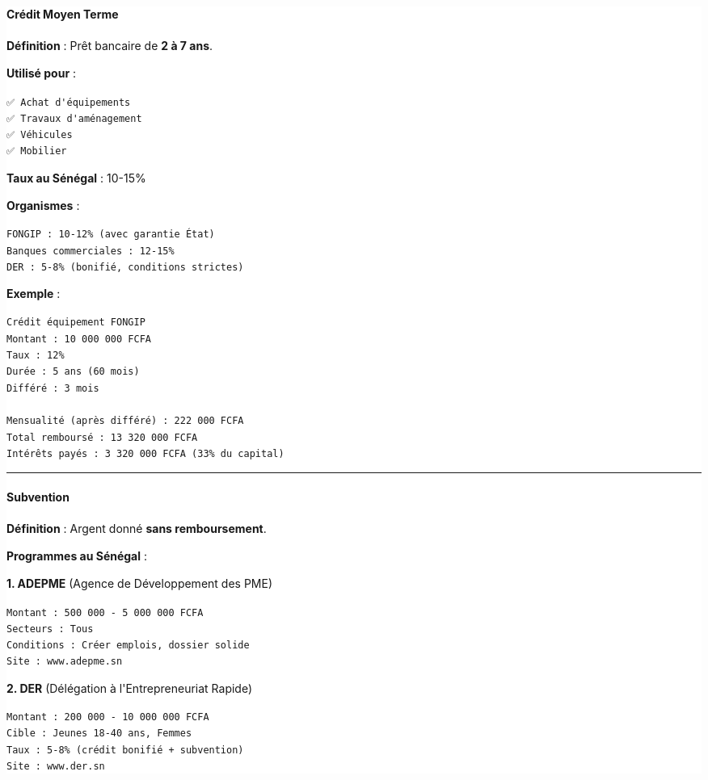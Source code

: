 
#### **Crédit Moyen Terme**

**Définition** : Prêt bancaire de **2 à 7 ans**.

**Utilisé pour** :
```
✅ Achat d'équipements
✅ Travaux d'aménagement
✅ Véhicules
✅ Mobilier
```

**Taux au Sénégal** : 10-15%

**Organismes** :
```
FONGIP : 10-12% (avec garantie État)
Banques commerciales : 12-15%
DER : 5-8% (bonifié, conditions strictes)
```

**Exemple** :
```
Crédit équipement FONGIP
Montant : 10 000 000 FCFA
Taux : 12%
Durée : 5 ans (60 mois)
Différé : 3 mois

Mensualité (après différé) : 222 000 FCFA
Total remboursé : 13 320 000 FCFA
Intérêts payés : 3 320 000 FCFA (33% du capital)
```

---

#### **Subvention**

**Définition** : Argent donné **sans remboursement**.

**Programmes au Sénégal** :

**1. ADEPME** (Agence de Développement des PME)
```
Montant : 500 000 - 5 000 000 FCFA
Secteurs : Tous
Conditions : Créer emplois, dossier solide
Site : www.adepme.sn
```

**2. DER** (Délégation à l'Entrepreneuriat Rapide)
```
Montant : 200 000 - 10 000 000 FCFA
Cible : Jeunes 18-40 ans, Femmes
Taux : 5-8% (crédit bonifié + subvention)
Site : www.der.sn
```
